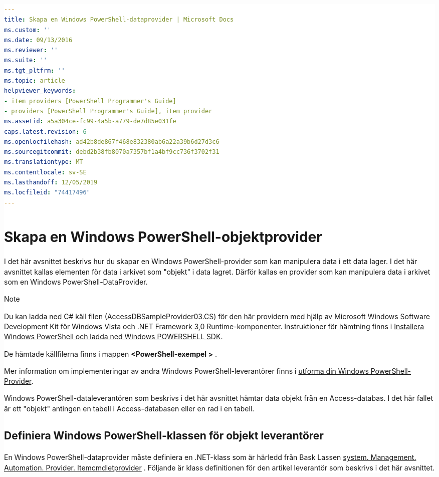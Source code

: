```yaml
---
title: Skapa en Windows PowerShell-dataprovider | Microsoft Docs
ms.custom: ''
ms.date: 09/13/2016
ms.reviewer: ''
ms.suite: ''
ms.tgt_pltfrm: ''
ms.topic: article
helpviewer_keywords:
- item providers [PowerShell Programmer's Guide]
- providers [PowerShell Programmer's Guide], item provider
ms.assetid: a5a304ce-fc99-4a5b-a779-de7d85e031fe
caps.latest.revision: 6
ms.openlocfilehash: ad42b8de867f468e832380ab6a22a39b6d27d3c6
ms.sourcegitcommit: debd2b38fb8070a7357bf1a4bf9cc736f3702f31
ms.translationtype: MT
ms.contentlocale: sv-SE
ms.lasthandoff: 12/05/2019
ms.locfileid: "74417496"
---
```

# <a name="creating-a-windows-powershell-item-provider"></a>Skapa en Windows PowerShell-objektprovider

I det här avsnittet beskrivs hur du skapar en Windows PowerShell-provider som kan manipulera data i ett data lager. I det här avsnittet kallas elementen för data i arkivet som "objekt" i data lagret. Därför kallas en provider som kan manipulera data i arkivet som en Windows PowerShell-DataProvider.

> [!NOTE]
> Du kan ladda ned C# käll filen (AccessDBSampleProvider03.CS) för den här providern med hjälp av Microsoft Windows Software Development Kit för Windows Vista och .NET Framework 3,0 Runtime-komponenter. Instruktioner för hämtning finns i [Installera Windows PowerShell och ladda ned Windows POWERSHELL SDK](/powershell/scripting/developer/installing-the-windows-powershell-sdk).
>
> De hämtade källfilerna finns i mappen **\<PowerShell-exempel >** .
>
> Mer information om implementeringar av andra Windows PowerShell-leverantörer finns i [utforma din Windows PowerShell-Provider](./designing-your-windows-powershell-provider.md).

Windows PowerShell-dataleverantören som beskrivs i det här avsnittet hämtar data objekt från en Access-databas. I det här fallet är ett "objekt" antingen en tabell i Access-databasen eller en rad i en tabell.

## <a name="defining-the-windows-powershell-item-provider-class"></a>Definiera Windows PowerShell-klassen för objekt leverantörer

En Windows PowerShell-dataprovider måste definiera en .NET-klass som är härledd från Bask Lassen [system. Management. Automation. Provider. Itemcmdletprovider](/dotnet/api/System.Management.Automation.Provider.ItemCmdletProvider) . Följande är klass definitionen för den artikel leverantör som beskrivs i det här avsnittet.
